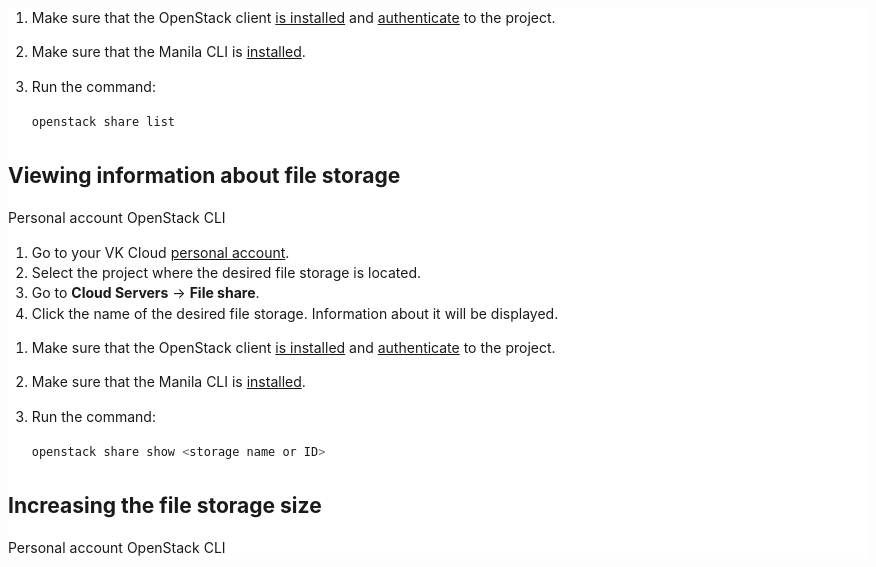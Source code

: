 </tabpanel>
<tabpanel>

1. Make sure that the OpenStack client [is installed](/en/manage/tools-for-using-services/openstack-cli#1_install_the_openstack_client) and [authenticate](/en/manage/tools-for-using-services/openstack-cli#3_complete_authentication) to the project.

1. Make sure that the Manila CLI is [installed](/en/tools-for-using-services/cli/openstack-cli#2_optional_install_additional_packages).

1. Run the command:

    ```bash
    openstack share list
    ```

</tabpanel>
</tabs>

## Viewing information about file storage

<tabs>
<tablist>
<tab>Personal account</tab>
<tab>OpenStack CLI</tab>
</tablist>
<tabpanel>

1. Go to your VK Cloud [personal account](https://msk.cloud.vk.com/app/en).
1. Select the project where the desired file storage is located.
1. Go to **Cloud Servers** → **File share**.
1. Click the name of the desired file storage. Information about it will be displayed.

</tabpanel>
<tabpanel>

1. Make sure that the OpenStack client [is installed](/en/manage/tools-for-using-services/openstack-cli#1_install_the_openstack_client) and [authenticate](/en/manage/tools-for-using-services/openstack-cli#3_complete_authentication) to the project.

1. Make sure that the Manila CLI is [installed](/en/tools-for-using-services/cli/openstack-cli#2_optional_install_additional_packages).

1. Run the command:

    ```bash
    openstack share show <storage name or ID>
    ```

</tabpanel>
</tabs>

## Increasing the file storage size

<tabs>
<tablist>
<tab>Personal account</tab>
<tab>OpenStack CLI</tab>
</tablist>
<tabpanel>
